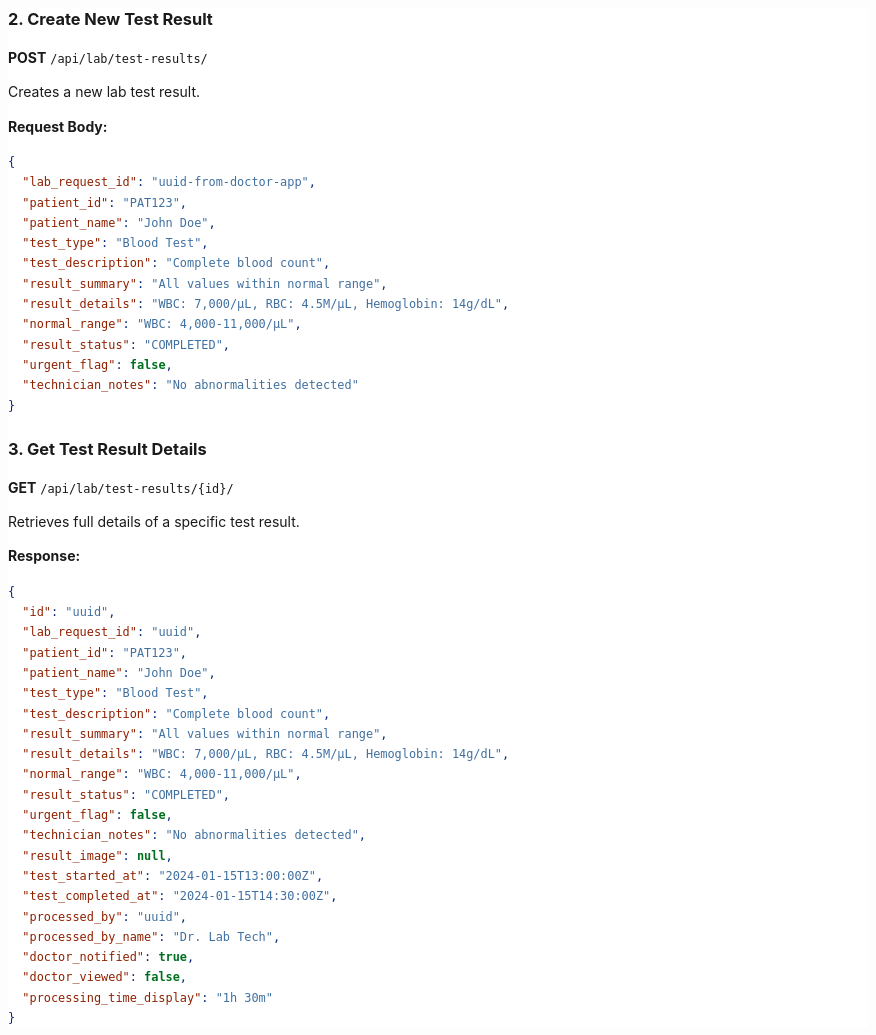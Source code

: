 ### 2. Create New Test Result
**POST** `/api/lab/test-results/`

Creates a new lab test result.

**Request Body:**
```json
{
  "lab_request_id": "uuid-from-doctor-app",
  "patient_id": "PAT123",
  "patient_name": "John Doe",
  "test_type": "Blood Test",
  "test_description": "Complete blood count",
  "result_summary": "All values within normal range",
  "result_details": "WBC: 7,000/µL, RBC: 4.5M/µL, Hemoglobin: 14g/dL",
  "normal_range": "WBC: 4,000-11,000/µL",
  "result_status": "COMPLETED",
  "urgent_flag": false,
  "technician_notes": "No abnormalities detected"
}
```

### 3. Get Test Result Details
**GET** `/api/lab/test-results/{id}/`

Retrieves full details of a specific test result.

**Response:**
```json
{
  "id": "uuid",
  "lab_request_id": "uuid",
  "patient_id": "PAT123",
  "patient_name": "John Doe",
  "test_type": "Blood Test",
  "test_description": "Complete blood count",
  "result_summary": "All values within normal range",
  "result_details": "WBC: 7,000/µL, RBC: 4.5M/µL, Hemoglobin: 14g/dL",
  "normal_range": "WBC: 4,000-11,000/µL",
  "result_status": "COMPLETED",
  "urgent_flag": false,
  "technician_notes": "No abnormalities detected",
  "result_image": null,
  "test_started_at": "2024-01-15T13:00:00Z",
  "test_completed_at": "2024-01-15T14:30:00Z",
  "processed_by": "uuid",
  "processed_by_name": "Dr. Lab Tech",
  "doctor_notified": true,
  "doctor_viewed": false,
  "processing_time_display": "1h 30m"
}
```
